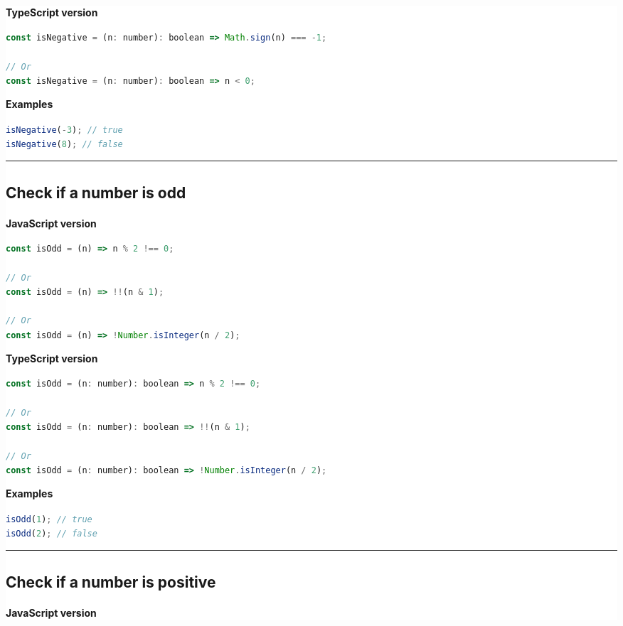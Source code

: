 **TypeScript version**

```js
const isNegative = (n: number): boolean => Math.sign(n) === -1;

// Or
const isNegative = (n: number): boolean => n < 0;
```

**Examples**

```js
isNegative(-3); // true
isNegative(8); // false
```
---

## Check if a number is odd


**JavaScript version**

```js
const isOdd = (n) => n % 2 !== 0;

// Or
const isOdd = (n) => !!(n & 1);

// Or
const isOdd = (n) => !Number.isInteger(n / 2);
```

**TypeScript version**

```js
const isOdd = (n: number): boolean => n % 2 !== 0;

// Or
const isOdd = (n: number): boolean => !!(n & 1);

// Or
const isOdd = (n: number): boolean => !Number.isInteger(n / 2);
```

**Examples**

```js
isOdd(1); // true
isOdd(2); // false
```
---

## Check if a number is positive


**JavaScript version**
